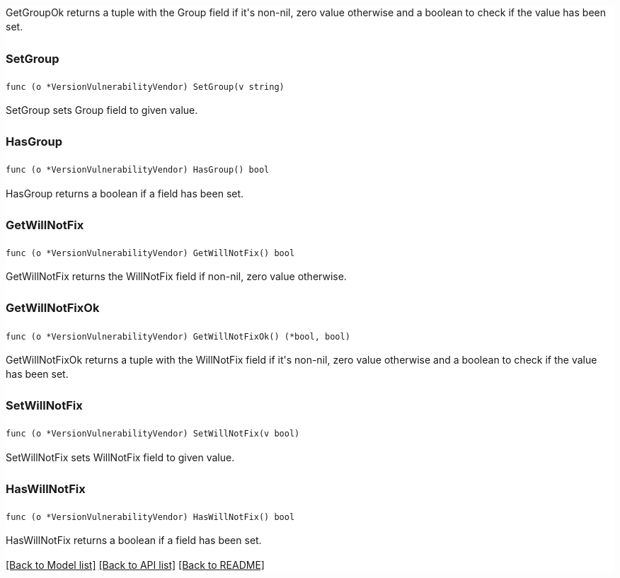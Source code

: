 GetGroupOk returns a tuple with the Group field if it's non-nil, zero value otherwise
and a boolean to check if the value has been set.

### SetGroup

`func (o *VersionVulnerabilityVendor) SetGroup(v string)`

SetGroup sets Group field to given value.

### HasGroup

`func (o *VersionVulnerabilityVendor) HasGroup() bool`

HasGroup returns a boolean if a field has been set.

### GetWillNotFix

`func (o *VersionVulnerabilityVendor) GetWillNotFix() bool`

GetWillNotFix returns the WillNotFix field if non-nil, zero value otherwise.

### GetWillNotFixOk

`func (o *VersionVulnerabilityVendor) GetWillNotFixOk() (*bool, bool)`

GetWillNotFixOk returns a tuple with the WillNotFix field if it's non-nil, zero value otherwise
and a boolean to check if the value has been set.

### SetWillNotFix

`func (o *VersionVulnerabilityVendor) SetWillNotFix(v bool)`

SetWillNotFix sets WillNotFix field to given value.

### HasWillNotFix

`func (o *VersionVulnerabilityVendor) HasWillNotFix() bool`

HasWillNotFix returns a boolean if a field has been set.


[[Back to Model list]](../README.md#documentation-for-models) [[Back to API list]](../README.md#documentation-for-api-endpoints) [[Back to README]](../README.md)



